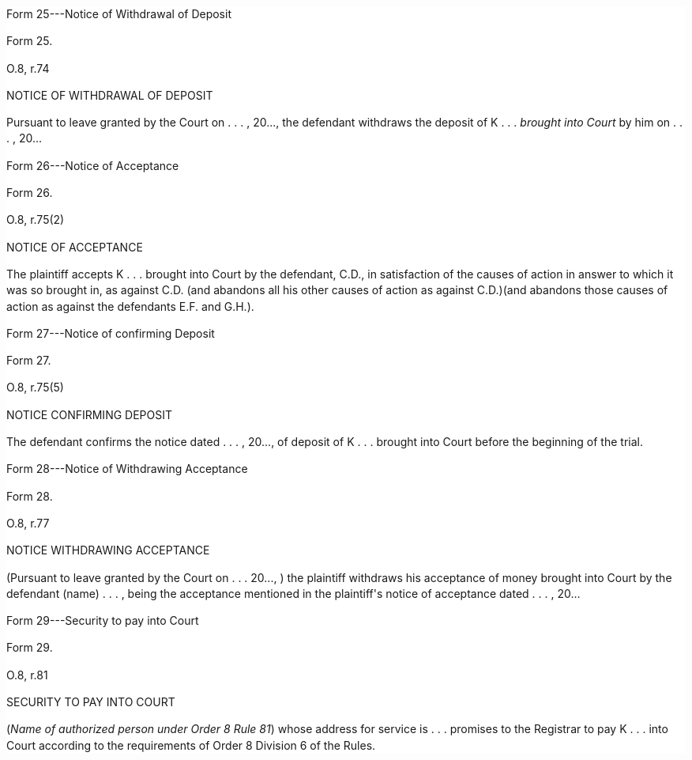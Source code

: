 Form 25---Notice of Withdrawal of Deposit

Form 25.

O.8, r.74

NOTICE OF WITHDRAWAL OF DEPOSIT

Pursuant to leave granted by the Court on . . . , 20\..., the defendant
withdraws the deposit of K . . . *brought into Court* by him on . . . ,
20\...

Form 26---Notice of Acceptance

Form 26.

O.8, r.75(2)

NOTICE OF ACCEPTANCE

The plaintiff accepts K . . . brought into Court by the defendant, C.D.,
in satisfaction of the causes of action in answer to which it was so
brought in, as against C.D. (and abandons all his other causes of action
as against C.D.)(and abandons those causes of action as against the
defendants E.F. and G.H.).

Form 27---Notice of confirming Deposit

Form 27.

O.8, r.75(5)

NOTICE CONFIRMING DEPOSIT

The defendant confirms the notice dated . . . , 20\..., of deposit of K
. . . brought into Court before the beginning of the trial.

Form 28---Notice of Withdrawing Acceptance

Form 28.

O.8, r.77

NOTICE WITHDRAWING ACCEPTANCE

(Pursuant to leave granted by the Court on . . . 20\..., ) the plaintiff
withdraws his acceptance of money brought into Court by the defendant
(name) . . . , being the acceptance mentioned in the plaintiff\'s notice
of acceptance dated . . . , 20\...

Form 29---Security to pay into Court

Form 29.

O.8, r.81

SECURITY TO PAY INTO COURT

(*Name of authorized person under Order 8 Rule 81*) whose address for
service is . . . promises to the Registrar to pay K . . . into Court
according to the requirements of Order 8 Division 6 of the Rules.
